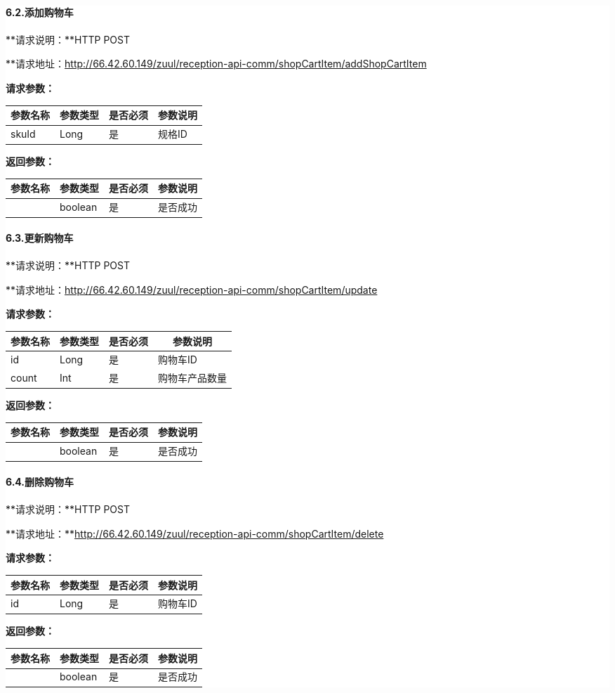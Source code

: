 #### 6.2.添加购物车

**请求说明：**HTTP POST

**请求地址：http://66.42.60.149/zuul/reception-api-comm/shopCartItem/addShopCartItem

**请求参数：**

| 参数名称 | 参数类型 | 是否必须 | 参数说明 |
| -------- | -------- | -------- | -------- |
| skuId    | Long     | 是       | 规格ID   |

**返回参数：**

| 参数名称 | 参数类型 | 是否必须 | 参数说明 |
| -------- | -------- | -------- | -------- |
|          | boolean  | 是       | 是否成功 |

#### 6.3.更新购物车

**请求说明：**HTTP POST

**请求地址：http://66.42.60.149/zuul/reception-api-comm/shopCartItem/update

**请求参数：**

| 参数名称 | 参数类型 | 是否必须 | 参数说明       |
| -------- | -------- | -------- | -------------- |
| id       | Long     | 是       | 购物车ID       |
| count    | Int      | 是       | 购物车产品数量 |

**返回参数：**

| 参数名称 | 参数类型 | 是否必须 | 参数说明 |
| -------- | -------- | -------- | -------- |
|          | boolean  | 是       | 是否成功 |

#### 6.4.删除购物车

**请求说明：**HTTP POST

**请求地址：**http://66.42.60.149/zuul/reception-api-comm/shopCartItem/delete

**请求参数：**

| 参数名称 | 参数类型 | 是否必须 | 参数说明 |
| -------- | -------- | -------- | -------- |
| id       | Long     | 是       | 购物车ID |

**返回参数：**

| 参数名称 | 参数类型 | 是否必须 | 参数说明 |
| -------- | -------- | -------- | -------- |
|          | boolean  | 是       | 是否成功 |
